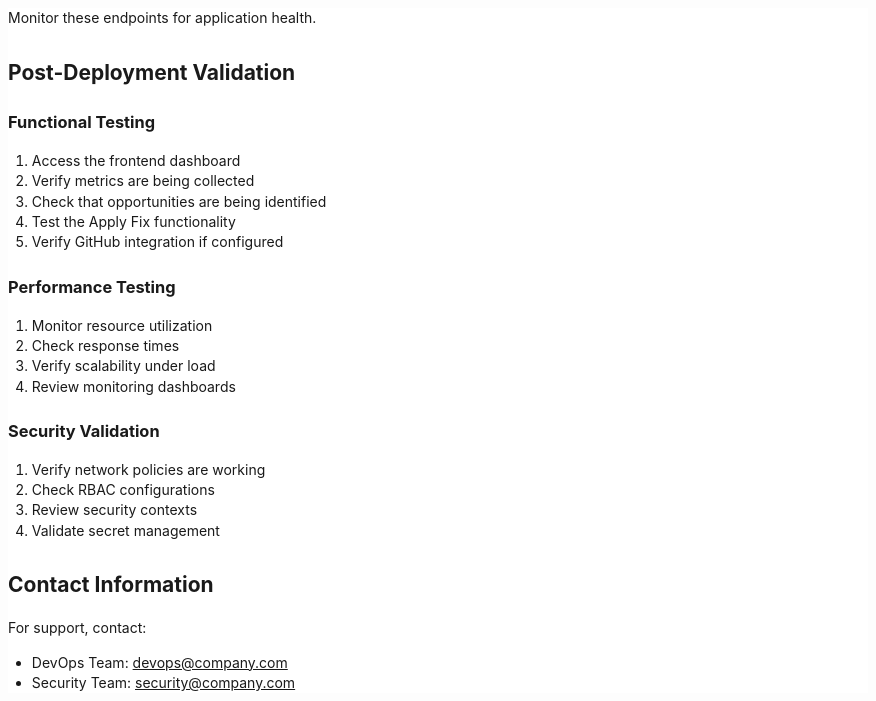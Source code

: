 Monitor these endpoints for application health.

## Post-Deployment Validation

### Functional Testing
1. Access the frontend dashboard
2. Verify metrics are being collected
3. Check that opportunities are being identified
4. Test the Apply Fix functionality
5. Verify GitHub integration if configured

### Performance Testing
1. Monitor resource utilization
2. Check response times
3. Verify scalability under load
4. Review monitoring dashboards

### Security Validation
1. Verify network policies are working
2. Check RBAC configurations
3. Review security contexts
4. Validate secret management

## Contact Information

For support, contact:
- DevOps Team: devops@company.com
- Security Team: security@company.com
